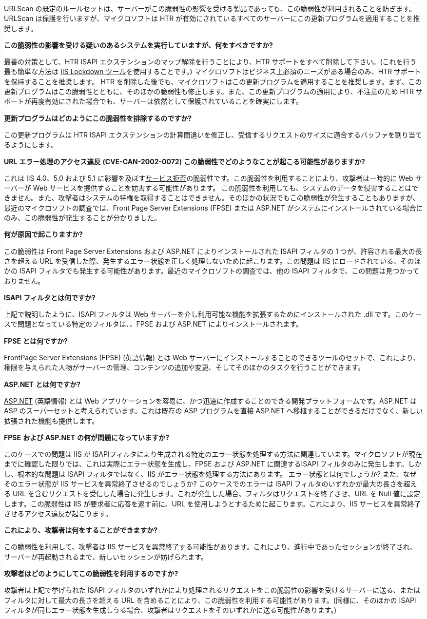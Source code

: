 URLScan の既定のルールセットは、サーバーがこの脆弱性の影響を受ける製品であっても、この脆弱性が利用されることを防ぎます。URLScan は保護を行いますが、マイクロソフトは HTR が有効にされているすべてのサーバーにこの更新プログラムを適用することを推奨します。

**この脆弱性の影響を受ける疑いのあるシステムを実行していますが、何をすべきですか?**

最善の対策として、HTR ISAPI エクステンションのマップ解除を行うことにより、HTR サポートをすべて削除して下さい。(これを行う最も簡単な方法は [IIS Lockdown ツール](http://technet.microsoft.com/ja-jp/library/dd362854.aspx)を使用することです。) マイクロソフトはビジネス上必須のニーズがある場合のみ、HTR サポートを保持することを推奨します。
HTR を削除した後でも、マイクロソフトはこの更新プログラムを適用することを推奨します。まず、この更新プログラムはこの脆弱性とともに、そのほかの脆弱性も修正します。また、この更新プログラムの適用により、不注意のため HTR サポートが再度有効にされた場合でも、サーバーは依然として保護されていることを確実にします。

**更新プログラムはどのようにこの脆弱性を排除するのですか?**

この更新プログラムは HTR ISAPI エクステンションの計算間違いを修正し、受信するリクエストのサイズに適合するバッファを割り当てるようにします。

**URL** **エラー処理のアクセス違反** **(CVE-CAN-2002-0072)**
**この脆弱性でどのようなことが起こる可能性がありますか?**

これは IIS 4.0、5.0 および 5.1 に影響を及ぼす[サービス拒否](http://www.microsoft.com/japan/security/glossary.mspx)の脆弱性です。この脆弱性を利用することにより、攻撃者は一時的に Web サーバーが Web サービスを提供することを妨害する可能性があります。
この脆弱性を利用しても、システムのデータを侵害することはできません。また、攻撃者はシステムの特権を取得することはできません。そのほかの状況でもこの脆弱性が発生することもありますが、最近のマイクロソフトの調査では、Front Page Server Extensions (FPSE) または ASP.NET がシステムにインストールされている場合にのみ、この脆弱性が発生することが分かりました。

**何が原因で起こりますか?**

この脆弱性は Front Page Server Extensions および ASP.NET によりインストールされた ISAPI フィルタの 1 つが、許容される最大の長さを超える URL を受信した際、発生するエラー状態を正しく処理しないために起こります。この問題は IIS にロードされている、そのほかの ISAPI フィルタでも発生する可能性があります。最近のマイクロソフトの調査では、他の ISAPI フィルタで、この問題は見つかっておりません。

**ISAPI** **フィルタとは何ですか?**

上記で説明したように、ISAPI フィルタは Web サーバーを介し利用可能な機能を拡張するためにインストールされた .dll です。このケースで問題となっている特定のフィルタは、、FPSE および ASP.NET によりインストールされます。

**FPSE** **とは何ですか?**

FrontPage Server Extensions (FPSE) (英語情報) とは Web サーバーにインストールすることのできるツールのセットで、これにより、権限を与えられた人物がサーバーの管理、コンテンツの追加や変更、そしてそのほかのタスクを行うことができます。

**ASP.NET** **とは何ですか?**

[ASP.NET](http://msdn2.microsoft.com/en-us/ms348103.aspx) (英語情報) とは Web アプリケーションを容易に、かつ迅速に作成することのできる開発プラットフォームです。ASP.NET は ASP のスーパーセットと考えられています。これは既存の ASP プログラムを直接 ASP.NET へ移植することができるだけでなく、新しい拡張された機能も提供します。

**FPSE** **および** **ASP.NET** **の何が問題になっていますか?**

このケースでの問題は IIS が ISAPIフィルタにより生成される特定のエラー状態を処理する方法に関連しています。マイクロソフトが現在までに確認した限りでは、これは実際にエラー状態を生成し、FPSE および ASP.NET に関連するISAPI フィルタのみに発生します。しかし、根本的な問題は ISAPI フィルタではなく、IIS がエラー状態を処理する方法にあります。
エラー状態とは何でしょうか? また、なぜそのエラー状態が IIS サービスを異常終了させるのでしょうか? このケースでのエラーは ISAPI フィルタのいずれかが最大の長さを超える URL を含むリクエストを受信した場合に発生します。これが発生した場合、フィルタはリクエストを終了させ、URL を Null 値に設定します。この脆弱性は IIS が要求者に応答を返す前に、URL を使用しようとするために起こります。これにより、IIS サービスを異常終了させるアクセス違反が起こります。

**これにより、攻撃者は何をすることができますか?**

この脆弱性を利用して、攻撃者は IIS サービスを異常終了する可能性があります。これにより、進行中であったセッションが終了され、サーバーが再起動されるまで、新しいセッションが妨げられます。

**攻撃者はどのようにしてこの脆弱性を利用するのですか?**

攻撃者は上記で挙げられた ISAPI フィルタのいずれかにより処理されるリクエストをこの脆弱性の影響を受けるサーバーに送る、またはフィルタに対して最大の長さを超える URL を含めることにより、この脆弱性を利用する可能性があります。(同様に、そのほかの ISAPI フィルタが同じエラー状態を生成しうる場合、攻撃者はリクエストをそのいずれかに送る可能性があります。)
